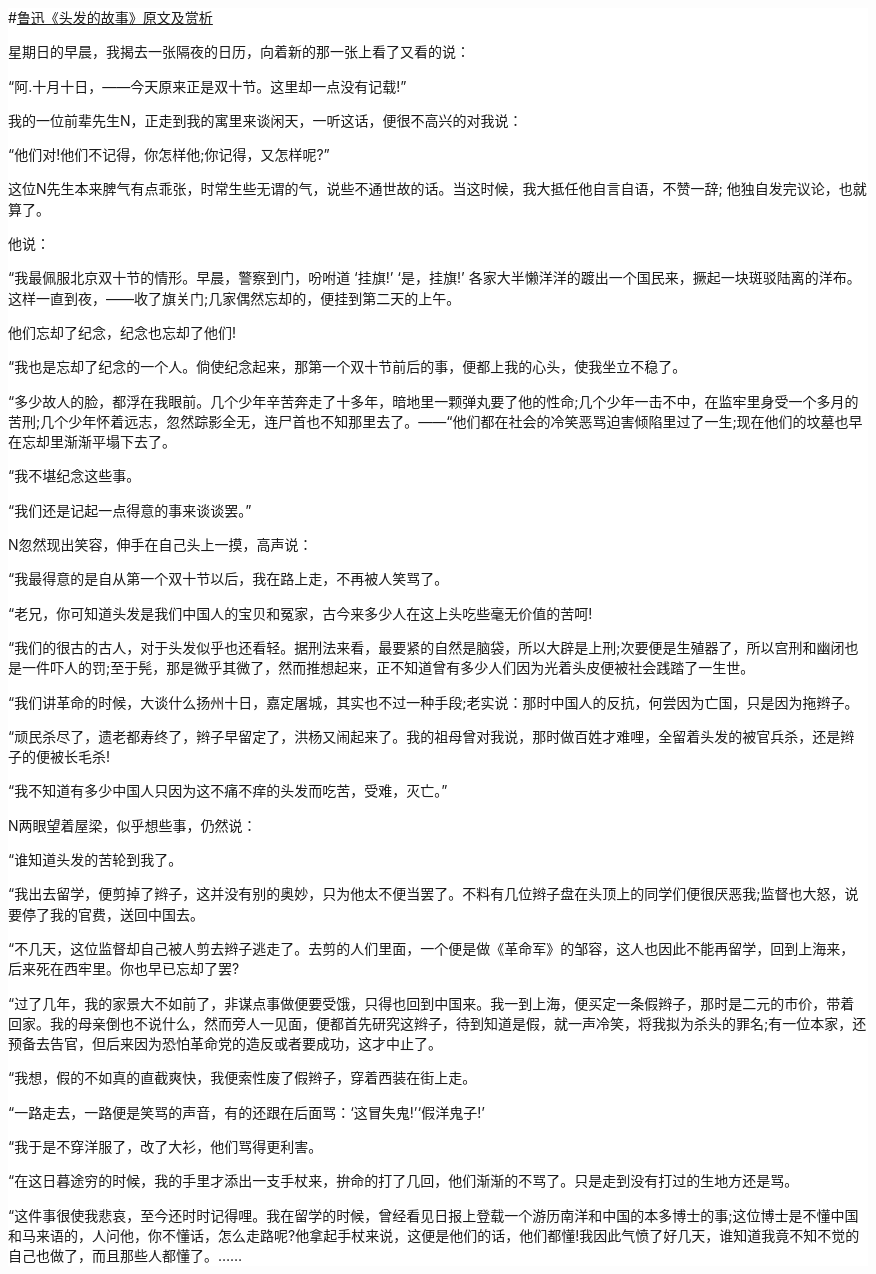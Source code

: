 #[鲁迅《头发的故事》原文及赏析](https://www.vrrw.net/wx/9227.html)

星期日的早晨，我揭去一张隔夜的日历，向着新的那一张上看了又看的说：

“阿.十月十日，——今天原来正是双十节。这里却一点没有记载!”

我的一位前辈先生N，正走到我的寓里来谈闲天，一听这话，便很不高兴的对我说：

“他们对!他们不记得，你怎样他;你记得，又怎样呢?”

这位N先生本来脾气有点乖张，时常生些无谓的气，说些不通世故的话。当这时候，我大抵任他自言自语，不赞一辞; 他独自发完议论，也就算了。



他说：

“我最佩服北京双十节的情形。早晨，警察到门，吩咐道 ‘挂旗!’ ‘是，挂旗!’ 各家大半懒洋洋的踱出一个国民来，撅起一块斑驳陆离的洋布。这样一直到夜，——收了旗关门;几家偶然忘却的，便挂到第二天的上午。

他们忘却了纪念，纪念也忘却了他们!

“我也是忘却了纪念的一个人。倘使纪念起来，那第一个双十节前后的事，便都上我的心头，使我坐立不稳了。

“多少故人的脸，都浮在我眼前。几个少年辛苦奔走了十多年，暗地里一颗弹丸要了他的性命;几个少年一击不中，在监牢里身受一个多月的苦刑;几个少年怀着远志，忽然踪影全无，连尸首也不知那里去了。——“他们都在社会的冷笑恶骂迫害倾陷里过了一生;现在他们的坟墓也早在忘却里渐渐平塌下去了。

“我不堪纪念这些事。

“我们还是记起一点得意的事来谈谈罢。”

N忽然现出笑容，伸手在自己头上一摸，高声说：

“我最得意的是自从第一个双十节以后，我在路上走，不再被人笑骂了。

“老兄，你可知道头发是我们中国人的宝贝和冤家，古今来多少人在这上头吃些毫无价值的苦呵!

“我们的很古的古人，对于头发似乎也还看轻。据刑法来看，最要紧的自然是脑袋，所以大辟是上刑;次要便是生殖器了，所以宫刑和幽闭也是一件吓人的罚;至于髡，那是微乎其微了，然而推想起来，正不知道曾有多少人们因为光着头皮便被社会践踏了一生世。

“我们讲革命的时候，大谈什么扬州十日，嘉定屠城，其实也不过一种手段;老实说：那时中国人的反抗，何尝因为亡国，只是因为拖辫子。

“顽民杀尽了，遗老都寿终了，辫子早留定了，洪杨又闹起来了。我的祖母曾对我说，那时做百姓才难哩，全留着头发的被官兵杀，还是辫子的便被长毛杀!

“我不知道有多少中国人只因为这不痛不痒的头发而吃苦，受难，灭亡。”

N两眼望着屋梁，似乎想些事，仍然说：

“谁知道头发的苦轮到我了。

“我出去留学，便剪掉了辫子，这并没有别的奥妙，只为他太不便当罢了。不料有几位辫子盘在头顶上的同学们便很厌恶我;监督也大怒，说要停了我的官费，送回中国去。

“不几天，这位监督却自己被人剪去辫子逃走了。去剪的人们里面，一个便是做《革命军》的邹容，这人也因此不能再留学，回到上海来，后来死在西牢里。你也早已忘却了罢?

“过了几年，我的家景大不如前了，非谋点事做便要受饿，只得也回到中国来。我一到上海，便买定一条假辫子，那时是二元的市价，带着回家。我的母亲倒也不说什么，然而旁人一见面，便都首先研究这辫子，待到知道是假，就一声冷笑，将我拟为杀头的罪名;有一位本家，还预备去告官，但后来因为恐怕革命党的造反或者要成功，这才中止了。

“我想，假的不如真的直截爽快，我便索性废了假辫子，穿着西装在街上走。

“一路走去，一路便是笑骂的声音，有的还跟在后面骂：‘这冒失鬼!’‘假洋鬼子!’

“我于是不穿洋服了，改了大衫，他们骂得更利害。

“在这日暮途穷的时候，我的手里才添出一支手杖来，拚命的打了几回，他们渐渐的不骂了。只是走到没有打过的生地方还是骂。

“这件事很使我悲哀，至今还时时记得哩。我在留学的时候，曾经看见日报上登载一个游历南洋和中国的本多博士的事;这位博士是不懂中国和马来语的，人问他，你不懂话，怎么走路呢?他拿起手杖来说，这便是他们的话，他们都懂!我因此气愤了好几天，谁知道我竟不知不觉的自己也做了，而且那些人都懂了。……
